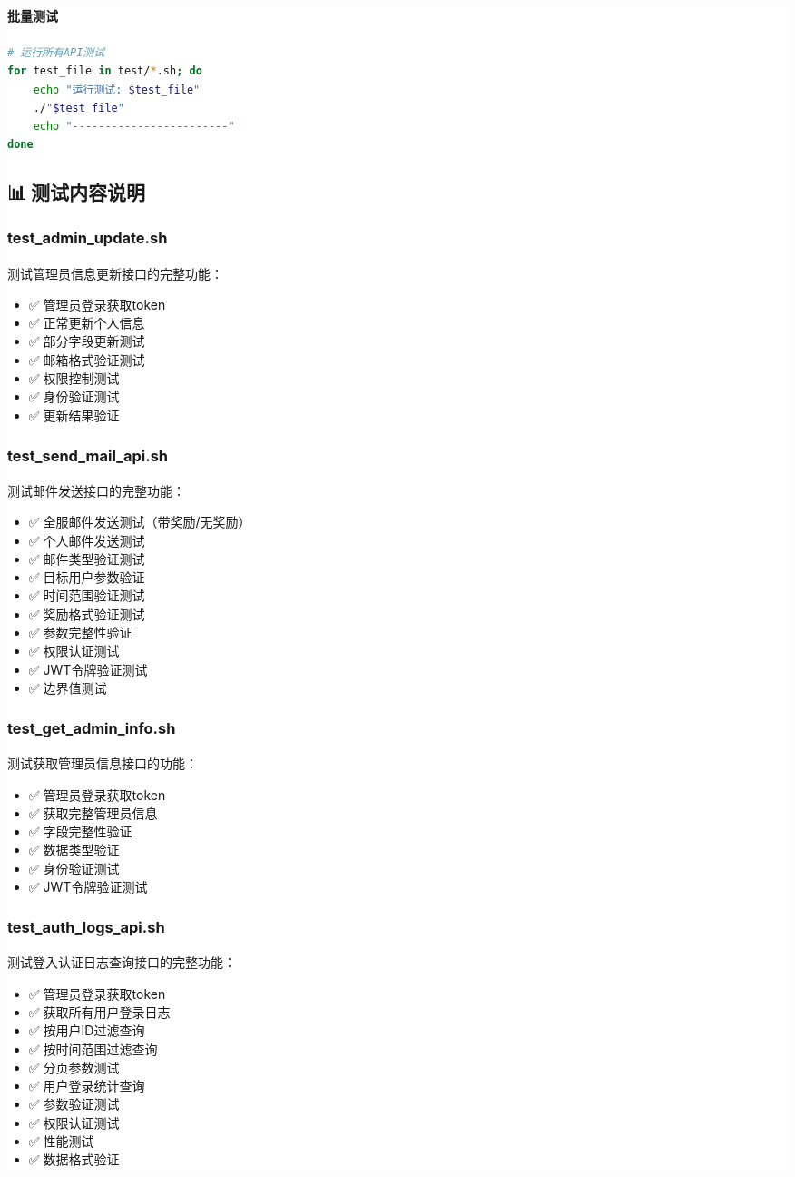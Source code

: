 #### 批量测试
```bash
# 运行所有API测试
for test_file in test/*.sh; do
    echo "运行测试: $test_file"
    ./"$test_file"
    echo "------------------------"
done
```

## 📊 测试内容说明

### test_admin_update.sh
测试管理员信息更新接口的完整功能：
- ✅ 管理员登录获取token
- ✅ 正常更新个人信息
- ✅ 部分字段更新测试
- ✅ 邮箱格式验证测试
- ✅ 权限控制测试
- ✅ 身份验证测试
- ✅ 更新结果验证

### test_send_mail_api.sh
测试邮件发送接口的完整功能：
- ✅ 全服邮件发送测试（带奖励/无奖励）
- ✅ 个人邮件发送测试
- ✅ 邮件类型验证测试
- ✅ 目标用户参数验证
- ✅ 时间范围验证测试
- ✅ 奖励格式验证测试
- ✅ 参数完整性验证
- ✅ 权限认证测试
- ✅ JWT令牌验证测试
- ✅ 边界值测试

### test_get_admin_info.sh
测试获取管理员信息接口的功能：
- ✅ 管理员登录获取token
- ✅ 获取完整管理员信息
- ✅ 字段完整性验证
- ✅ 数据类型验证
- ✅ 身份验证测试
- ✅ JWT令牌验证测试

### test_auth_logs_api.sh
测试登入认证日志查询接口的完整功能：
- ✅ 管理员登录获取token
- ✅ 获取所有用户登录日志
- ✅ 按用户ID过滤查询
- ✅ 按时间范围过滤查询
- ✅ 分页参数测试
- ✅ 用户登录统计查询
- ✅ 参数验证测试
- ✅ 权限认证测试
- ✅ 性能测试
- ✅ 数据格式验证
